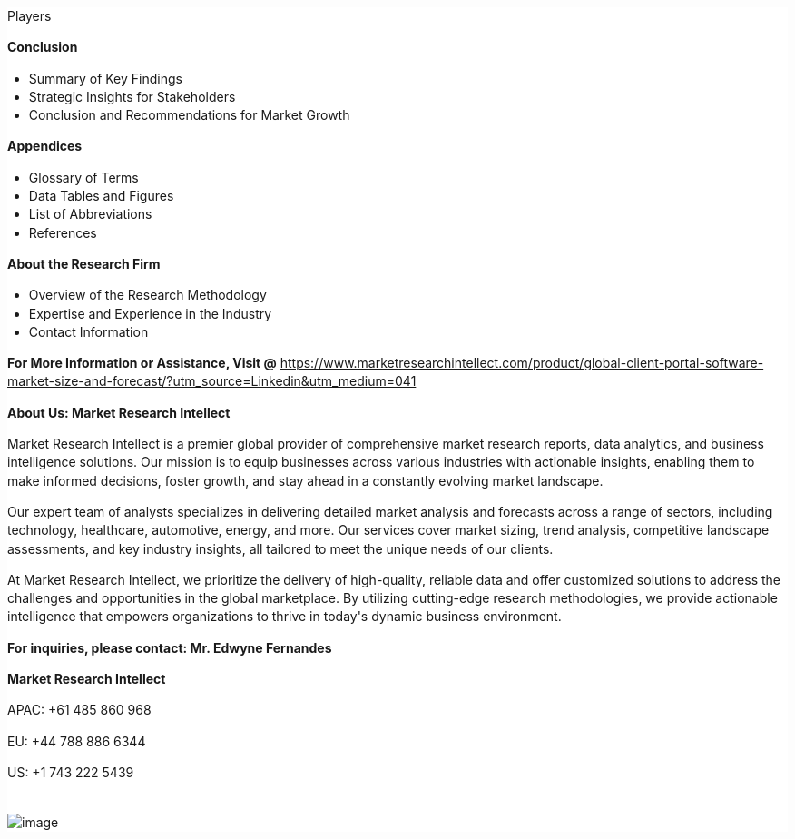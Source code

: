 Players</li></ul><p><strong>Conclusion</strong></p><ul><li>Summary of Key Findings</li><li>Strategic Insights for Stakeholders</li><li>Conclusion and Recommendations for Market Growth</li></ul><p><strong>Appendices</strong></p><ul><li>Glossary of Terms</li><li>Data Tables and Figures</li><li>List of Abbreviations</li><li>References</li></ul><p><strong>About the Research Firm</strong></p><ul><li>Overview of the Research Methodology</li><li>Expertise and Experience in the Industry</li><li>Contact Information</li></ul></div><div class="article-main__content" data-test-id="publishing-text-block"><p><span class="font-[700]"><strong>For More Information or Assistance, Visit @</strong>&nbsp;<a href="https://www.marketresearchintellect.com/product/global-client-portal-software-market-size-and-forecast/?utm_source=Linkedin&utm_medium=041">https://www.marketresearchintellect.com/product/global-client-portal-software-market-size-and-forecast/?utm_source=Linkedin&utm_medium=041</a></span></p><p><strong>About Us: Market Research Intellect</strong></p><p>Market Research Intellect is a premier global provider of comprehensive market research reports, data analytics, and business intelligence solutions. Our mission is to equip businesses across various industries with actionable insights, enabling them to make informed decisions, foster growth, and stay ahead in a constantly evolving market landscape.</p><p>Our expert team of analysts specializes in delivering detailed market analysis and forecasts across a range of sectors, including technology, healthcare, automotive, energy, and more. Our services cover market sizing, trend analysis, competitive landscape assessments, and key industry insights, all tailored to meet the unique needs of our clients.</p><p>At Market Research Intellect, we prioritize the delivery of high-quality, reliable data and offer customized solutions to address the challenges and opportunities in the global marketplace. By utilizing cutting-edge research methodologies, we provide actionable intelligence that empowers organizations to thrive in today's dynamic business environment.</p><p><strong>For inquiries, please contact: Mr. Edwyne Fernandes</strong></p><p><strong>Market Research Intellect</strong></p><p>APAC: +61 485 860 968</p><p>EU: +44 788 886 6344</p><p>US: +1 743 222 5439</p></div><div class="article-main__content" data-test-id="publishing-text-block">&nbsp;</div>
![image](https://github.com/user-attachments/assets/225601e2-1c4a-4e2b-a7f8-e73c544626fa)
